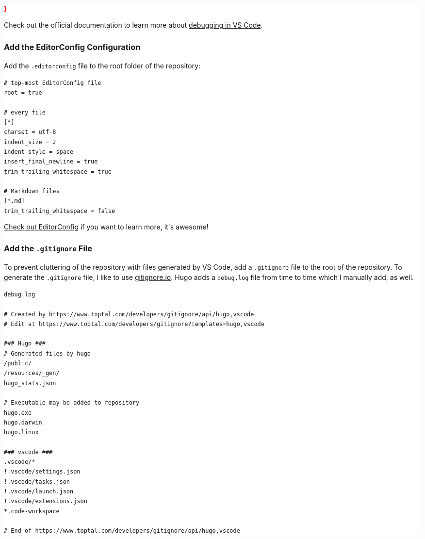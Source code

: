 ```json
}
```

Check out the official documentation to learn more about [debugging in VS Code](https://code.visualstudio.com/Docs/editor/debugging).

### Add the EditorConfig Configuration

Add the `.editorconfig` file to the root folder of the repository:

```text
# top-most EditorConfig file
root = true

# every file
[*]
charset = utf-8
indent_size = 2
indent_style = space
insert_final_newline = true
trim_trailing_whitespace = true

# Markdown files
[*.md]
trim_trailing_whitespace = false
```

[Check out EditorConfig](https://editorconfig.org/) if you want to learn more, it's awesome!

### Add the `.gitignore` File

To prevent cluttering of the repository with files generated by VS Code, add a `.gitignore` file to the root of the repository. To generate the `.gitignore` file, I like to use [gitignore.io](https://www.toptal.com/developers/gitignore). Hugo adds a `debug.log` file from time to time which I manually add, as well.

```text
debug.log

# Created by https://www.toptal.com/developers/gitignore/api/hugo,vscode
# Edit at https://www.toptal.com/developers/gitignore?templates=hugo,vscode

### Hugo ###
# Generated files by hugo
/public/
/resources/_gen/
hugo_stats.json

# Executable may be added to repository
hugo.exe
hugo.darwin
hugo.linux

### vscode ###
.vscode/*
!.vscode/settings.json
!.vscode/tasks.json
!.vscode/launch.json
!.vscode/extensions.json
*.code-workspace

# End of https://www.toptal.com/developers/gitignore/api/hugo,vscode
```
